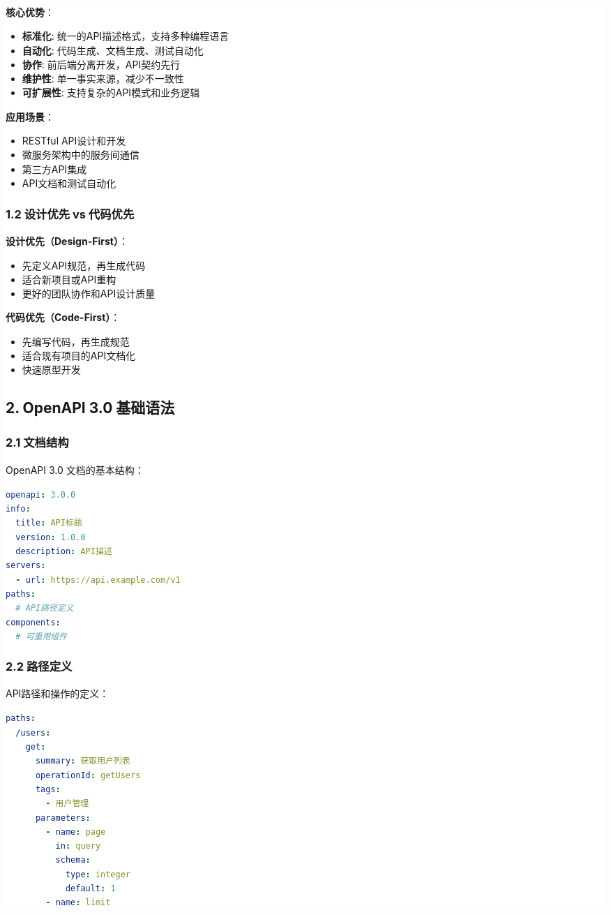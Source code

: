 **核心优势**：

- **标准化**: 统一的API描述格式，支持多种编程语言
- **自动化**: 代码生成、文档生成、测试自动化
- **协作**: 前后端分离开发，API契约先行
- **维护性**: 单一事实来源，减少不一致性
- **可扩展性**: 支持复杂的API模式和业务逻辑

**应用场景**：

- RESTful API设计和开发
- 微服务架构中的服务间通信
- 第三方API集成
- API文档和测试自动化

### 1.2 设计优先 vs 代码优先

**设计优先（Design-First）**：

- 先定义API规范，再生成代码
- 适合新项目或API重构
- 更好的团队协作和API设计质量

**代码优先（Code-First）**：

- 先编写代码，再生成规范
- 适合现有项目的API文档化
- 快速原型开发

## 2. OpenAPI 3.0 基础语法

### 2.1 文档结构

OpenAPI 3.0 文档的基本结构：

```yaml
openapi: 3.0.0
info:
  title: API标题
  version: 1.0.0
  description: API描述
servers:
  - url: https://api.example.com/v1
paths:
  # API路径定义
components:
  # 可重用组件
```

### 2.2 路径定义

API路径和操作的定义：

```yaml
paths:
  /users:
    get:
      summary: 获取用户列表
      operationId: getUsers
      tags:
        - 用户管理
      parameters:
        - name: page
          in: query
          schema:
            type: integer
            default: 1
        - name: limit
```